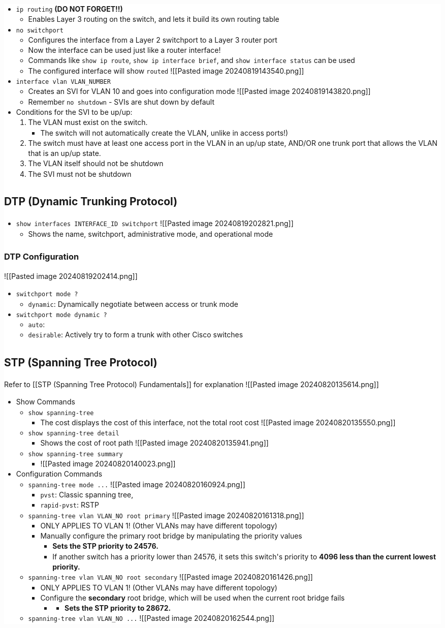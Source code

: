- `ip routing` **(DO NOT FORGET!!)**
	- Enables Layer 3 routing on the switch, and lets it build its own routing table
- `no switchport`
	- Configures the interface from a Layer 2 switchport to a Layer 3 router port
	- Now the interface can be used just like a router interface!
	- Commands like `show ip route`, `show ip interface brief`, and `show interface status` can be used
	- The configured interface will show `routed` ![[Pasted image 20240819143540.png]]
- `interface vlan VLAN_NUMBER`
	-  Creates an SVI for VLAN 10 and goes into configuration mode ![[Pasted image 20240819143820.png]]
	- Remember `no shutdown` - SVIs are shut down by default
- Conditions for the SVI to be up/up:
	1. The VLAN must exist on the switch. 
		- The switch will not automatically create the VLAN, unlike in access ports!)
	2. The switch must have at least one access port in the VLAN in an up/up state, AND/OR one trunk port that allows the VLAN that is an up/up state.
	3. The VLAN itself should not be shutdown
	4. The SVI must not be shutdown
## DTP (Dynamic Trunking Protocol)
- `show interfaces INTERFACE_ID switchport` ![[Pasted image 20240819202821.png]]
	- Shows the name, switchport, administrative mode, and operational mode
### DTP Configuration
![[Pasted image 20240819202414.png]]
- `switchport mode ?`
	- `dynamic`: Dynamically negotiate between access or trunk mode
- `switchport mode dynamic ?`
	- `auto`: 
	- `desirable`: Actively try to form a trunk with other Cisco switches
## STP (Spanning Tree Protocol)
Refer to [[STP (Spanning Tree Protocol) Fundamentals]] for explanation
![[Pasted image 20240820135614.png]]
- Show Commands
	- `show spanning-tree`
		- The cost displays the cost of this interface, not the total root cost ![[Pasted image 20240820135550.png]]
	- `show spanning-tree detail` 
		- Shows the cost of root path ![[Pasted image 20240820135941.png]]
	- `show spanning-tree summary` 
		- ![[Pasted image 20240820140023.png]]
- Configuration Commands
	- `spanning-tree mode ...`
		![[Pasted image 20240820160924.png]]
		- `pvst`: Classic spanning tree, 
		- `rapid-pvst`: RSTP 
	- `spanning-tree vlan VLAN_NO root primary`
		![[Pasted image 20240820161318.png]]
		- ONLY APPLIES TO VLAN 1! (Other VLANs may have different topology)
		- Manually configure the primary root bridge by manipulating the priority values
			- **Sets the STP priority to 24576.**
			- If another switch has a priority lower than 24576, it sets this switch's priority to **4096 less than the current lowest priority.**
	-  `spanning-tree vlan VLAN_NO root secondary` 
		![[Pasted image 20240820161426.png]]
		- ONLY APPLIES TO VLAN 1! (Other VLANs may have different topology)
		- Configure the **secondary** root bridge, which will be used when the current root bridge fails
			- - **Sets the STP priority to 28672.**
	- `spanning-tree vlan VLAN_NO ...`
		![[Pasted image 20240820162544.png]]